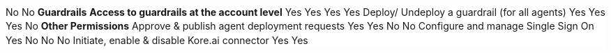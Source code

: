    <td>No
   </td>
   <td>No
   </td>
  </tr>
  <tr>
   <td rowspan="2" ><strong>Guardrails</strong>
   </td>
   <td><strong>Access to guardrails at the account level</strong>
   </td>
   <td>Yes
   </td>
   <td>Yes
   </td>
   <td>Yes
   </td>
   <td>Yes
   </td>
  </tr>
  <tr>
   <td>Deploy/ Undeploy a guardrail (for all agents)
   </td>
   <td>Yes
   </td>
   <td>Yes
   </td>
   <td>Yes
   </td>
   <td>No
   </td>
  </tr>
  <tr>
   <td rowspan="7" ><strong>Other Permissions</strong>
   </td>
   <td>Approve & publish agent deployment requests
   </td>
   <td>Yes
   </td>
   <td>Yes
   </td>
   <td>No
   </td>
   <td>No
   </td>
  </tr>
  <tr>
   <td>Configure and manage Single Sign On
   </td>
   <td>Yes
   </td>
   <td>No
   </td>
   <td>No
   </td>
   <td>No
   </td>
  </tr>
  <tr>
   <td>Initiate, enable & disable Kore.ai connector
   </td>
   <td>Yes
   </td>
   <td>Yes
   </td>